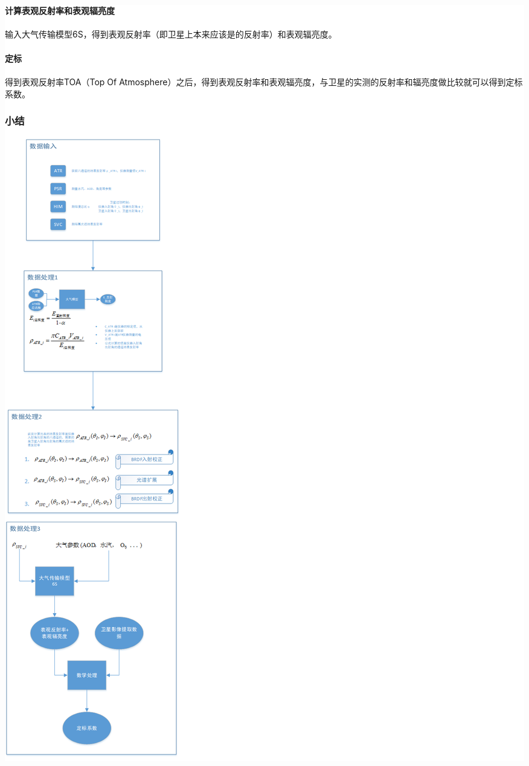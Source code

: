 #### 计算表观反射率和表观辐亮度

输入大气传输模型6S，得到表观反射率（即卫星上本来应该是的反射率）和表观辐亮度。

#### 定标

得到表观反射率TOA（Top Of Atmosphere）之后，得到表观反射率和表观辐亮度，与卫星的实测的反射率和辐亮度做比较就可以得到定标系数。

### 小结

![](论文笔记/流程.bmp)
